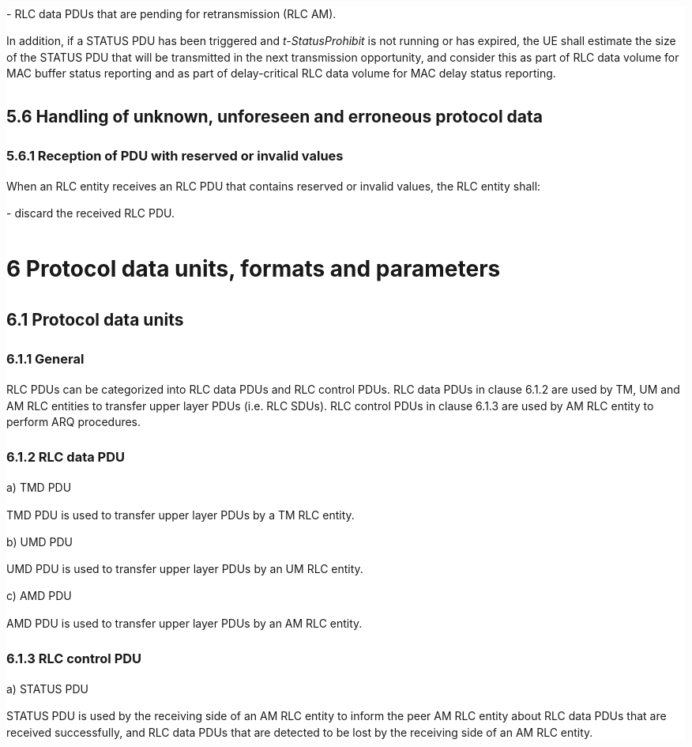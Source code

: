 \- RLC data PDUs that are pending for retransmission (RLC AM).

In addition, if a STATUS PDU has been triggered and *t-StatusProhibit*
is not running or has expired, the UE shall estimate the size of the
STATUS PDU that will be transmitted in the next transmission
opportunity, and consider this as part of RLC data volume for MAC buffer
status reporting and as part of delay-critical RLC data volume for MAC
delay status reporting.

## 5.6 Handling of unknown, unforeseen and erroneous protocol data

### 5.6.1 Reception of PDU with reserved or invalid values

When an RLC entity receives an RLC PDU that contains reserved or invalid
values, the RLC entity shall:

\- discard the received RLC PDU.

# 6 Protocol data units, formats and parameters

## 6.1 Protocol data units

### 6.1.1 General

RLC PDUs can be categorized into RLC data PDUs and RLC control PDUs. RLC
data PDUs in clause 6.1.2 are used by TM, UM and AM RLC entities to
transfer upper layer PDUs (i.e. RLC SDUs). RLC control PDUs in clause
6.1.3 are used by AM RLC entity to perform ARQ procedures.

### 6.1.2 RLC data PDU

a\) TMD PDU

TMD PDU is used to transfer upper layer PDUs by a TM RLC entity.

b\) UMD PDU

UMD PDU is used to transfer upper layer PDUs by an UM RLC entity.

c\) AMD PDU

AMD PDU is used to transfer upper layer PDUs by an AM RLC entity.

### 6.1.3 RLC control PDU

a\) STATUS PDU

STATUS PDU is used by the receiving side of an AM RLC entity to inform
the peer AM RLC entity about RLC data PDUs that are received
successfully, and RLC data PDUs that are detected to be lost by the
receiving side of an AM RLC entity.
